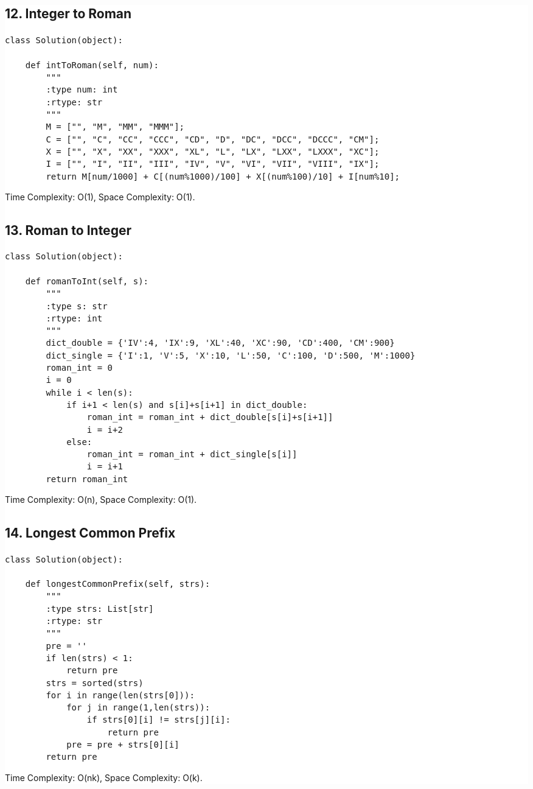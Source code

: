 ## 12. Integer to Roman
<pre>
class Solution(object):
    
    def intToRoman(self, num):
        """
        :type num: int
        :rtype: str
        """
        M = ["", "M", "MM", "MMM"];
        C = ["", "C", "CC", "CCC", "CD", "D", "DC", "DCC", "DCCC", "CM"];
        X = ["", "X", "XX", "XXX", "XL", "L", "LX", "LXX", "LXXX", "XC"];
        I = ["", "I", "II", "III", "IV", "V", "VI", "VII", "VIII", "IX"];
        return M[num/1000] + C[(num%1000)/100] + X[(num%100)/10] + I[num%10];
</pre>
Time Complexity: O(1), Space Complexity: O(1).

## 13. Roman to Integer
<pre>
class Solution(object):
    
    def romanToInt(self, s):
        """
        :type s: str
        :rtype: int
        """
        dict_double = {'IV':4, 'IX':9, 'XL':40, 'XC':90, 'CD':400, 'CM':900}
        dict_single = {'I':1, 'V':5, 'X':10, 'L':50, 'C':100, 'D':500, 'M':1000}
        roman_int = 0
        i = 0
        while i < len(s):
            if i+1 < len(s) and s[i]+s[i+1] in dict_double:
                roman_int = roman_int + dict_double[s[i]+s[i+1]]
                i = i+2
            else:
                roman_int = roman_int + dict_single[s[i]]
                i = i+1
        return roman_int
</pre>
Time Complexity: O(n), Space Complexity: O(1).

## 14. Longest Common Prefix
<pre>
class Solution(object):
    
    def longestCommonPrefix(self, strs):
        """
        :type strs: List[str]
        :rtype: str
        """
        pre = ''
        if len(strs) < 1:
            return pre
        strs = sorted(strs)
        for i in range(len(strs[0])):
            for j in range(1,len(strs)):
                if strs[0][i] != strs[j][i]:
                    return pre
            pre = pre + strs[0][i]
        return pre
</pre>
Time Complexity: O(nk), Space Complexity: O(k).
